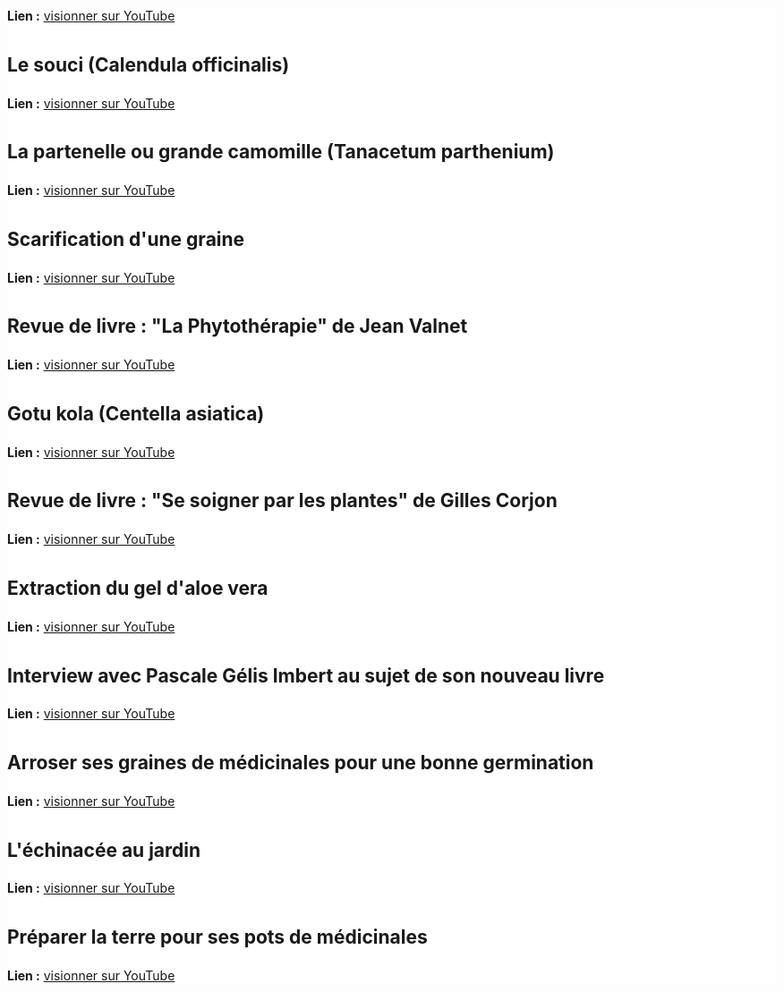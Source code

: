 **Lien :** [visionner sur YouTube](https://www.youtube.com/watch?v=dOkPggCRiYg)

## Le souci (Calendula officinalis)

**Lien :** [visionner sur YouTube](https://www.youtube.com/watch?v=kEmi_zFcIgo)

## La partenelle ou grande camomille (Tanacetum parthenium)

**Lien :** [visionner sur YouTube](https://www.youtube.com/watch?v=qwm_PTlyscs)

## Scarification d'une graine

**Lien :** [visionner sur YouTube](https://www.youtube.com/watch?v=9n-oNCrzip4)

## Revue de livre : "La Phytothérapie" de Jean Valnet

**Lien :** [visionner sur YouTube](https://www.youtube.com/watch?v=uhmUWm2OKv8)

## Gotu kola (Centella asiatica)

**Lien :** [visionner sur YouTube](https://www.youtube.com/watch?v=OOGEjsxTuBc)

## Revue de livre : "Se soigner par les plantes" de Gilles Corjon

**Lien :** [visionner sur YouTube](https://www.youtube.com/watch?v=6ZSNyqyUpp8)

## Extraction du gel d'aloe vera

**Lien :** [visionner sur YouTube](https://www.youtube.com/watch?v=T98Uhdiw-hg)

## Interview avec Pascale Gélis Imbert au sujet de son nouveau livre

**Lien :** [visionner sur YouTube](https://www.youtube.com/watch?v=f6ADOc_jE-0)

## Arroser ses graines de médicinales pour une bonne germination

**Lien :** [visionner sur YouTube](https://www.youtube.com/watch?v=ngsL5OFOesM)

## L'échinacée au jardin

**Lien :** [visionner sur YouTube](https://www.youtube.com/watch?v=vxkYwdoEIMw)

## Préparer la terre pour ses pots de médicinales

**Lien :** [visionner sur YouTube](https://www.youtube.com/watch?v=uYSpXdMBYsE)
